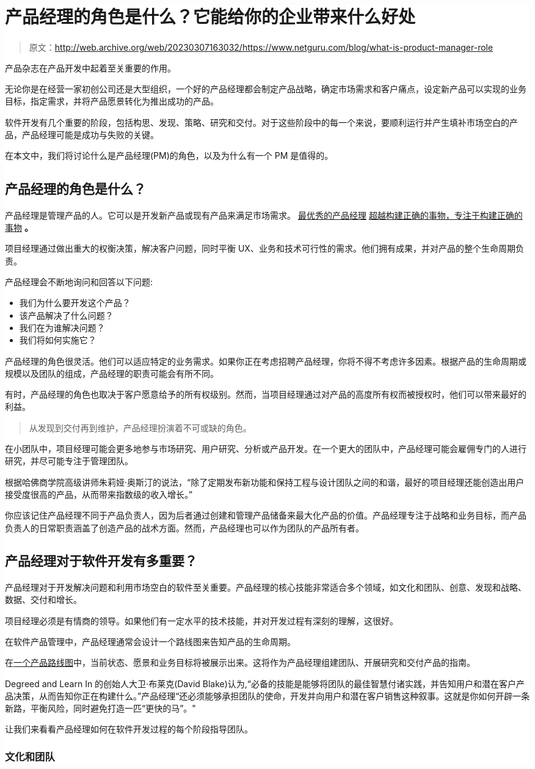 # 产品经理的角色是什么？它能给你的企业带来什么好处

> 原文：<http://web.archive.org/web/20230307163032/https://www.netguru.com/blog/what-is-product-manager-role>

 产品杂志在产品开发中起着至关重要的作用。

无论你是在经营一家初创公司还是大型组织，一个好的产品经理都会制定产品战略，确定市场需求和客户痛点，设定新产品可以实现的业务目标，指定需求，并将产品愿景转化为推出成功的产品。

软件开发有几个重要的阶段，包括构思、发现、策略、研究和交付。对于这些阶段中的每一个来说，要顺利运行并产生填补市场空白的产品，产品经理可能是成功与失败的关键。

在本文中，我们将讨论什么是产品经理(PM)的角色，以及为什么有一个 PM 是值得的。

## 产品经理的角色是什么？

产品经理是管理产品的人。它可以是开发新产品或现有产品来满足市场需求。 [最优秀的产品经理](/web/20230310132602/https://www.netguru.com/blog/product-manager-onboarding) [超越构建正确的事物，专注于构建正确的事物](/web/20230310132602/https://www.netguru.com/blog/product-manager-onboarding) **。**

项目经理通过做出重大的权衡决策，解决客户问题，同时平衡 UX、业务和技术可行性的需求。他们拥有成果，并对产品的整个生命周期负责。

产品经理会不断地询问和回答以下问题:

*   我们为什么要开发这个产品？
*   该产品解决了什么问题？
*   我们在为谁解决问题？
*   我们将如何实施它？

产品经理的角色很灵活。他们可以适应特定的业务需求。如果你正在考虑招聘产品经理，你将不得不考虑许多因素。根据产品的生命周期或规模以及团队的组成，产品经理的职责可能会有所不同。

有时，产品经理的角色也取决于客户愿意给予的所有权级别。然而，当项目经理通过对产品的高度所有权而被授权时，他们可以带来最好的利益。

> 从发现到交付再到维护，产品经理扮演着不可或缺的角色。

在小团队中，项目经理可能会更多地参与市场研究、用户研究、分析或产品开发。在一个更大的团队中，产品经理可能会雇佣专门的人进行研究，并尽可能专注于管理团队。

根据哈佛商学院高级讲师朱莉娅·奥斯汀的说法，“除了定期发布新功能和保持工程与设计团队之间的和谐，最好的项目经理还能创造出用户接受度很高的产品，从而带来指数级的收入增长。”

你应该记住产品经理不同于产品负责人，因为后者通过创建和管理产品储备来最大化产品的价值。产品经理专注于战略和业务目标，而产品负责人的日常职责涵盖了创造产品的战术方面。然而，产品经理也可以作为团队的产品所有者。

## 产品经理对于软件开发有多重要？

产品经理对于开发解决问题和利用市场空白的软件至关重要。产品经理的核心技能非常适合多个领域，如文化和团队、创意、发现和战略、数据、交付和增长。

项目经理必须是有情商的领导。如果他们有一定水平的技术技能，并对开发过程有深刻的理解，这很好。

在软件产品管理中，产品经理通常会设计一个路线图来告知产品的生命周期。

在[一个产品路线图](http://web.archive.org/web/20230310132602/https://www.netguru.com/blog/a-guide-to-product-roadmaps)中，当前状态、愿景和业务目标将被展示出来。这将作为产品经理组建团队、开展研究和交付产品的指南。

Degreed and Learn In 的创始人大卫·布莱克(David Blake)认为,“必备的技能是能够将团队的最佳智慧付诸实践，并告知用户和潜在客户产品决策，从而告知你正在构建什么。”产品经理“还必须能够承担团队的使命，开发并向用户和潜在客户销售这种叙事。这就是你如何开辟一条新路，平衡风险，同时避免打造一匹“更快的马”。"

让我们来看看产品经理如何在软件开发过程的每个阶段指导团队。

### 文化和团队
